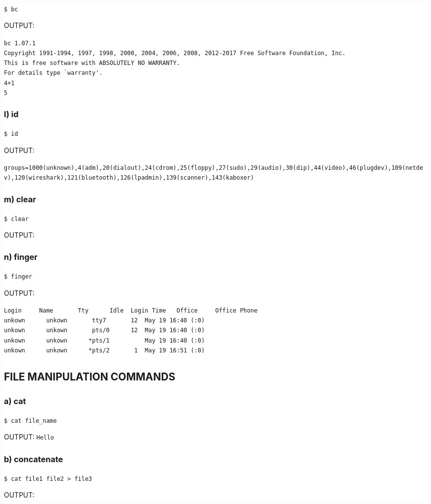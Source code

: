 `$ bc`

OUTPUT:
```
bc 1.07.1
Copyright 1991-1994, 1997, 1998, 2000, 2004, 2006, 2008, 2012-2017 Free Software Foundation, Inc.
This is free software with ABSOLUTELY NO WARRANTY.
For details type `warranty'.
4+1
5

```

### l) id

`$ id`

OUTPUT:
```
groups=1000(unknown),4(adm),20(dialout),24(cdrom),25(floppy),27(sudo),29(audio),30(dip),44(video),46(plugdev),109(netdev),120(wireshark),121(bluetooth),126(lpadmin),139(scanner),143(kaboxer)
```
### m) clear

`$ clear`

OUTPUT: ` `

### n) finger

`$ finger`

OUTPUT:
```
Login     Name       Tty      Idle  Login Time   Office     Office Phone
unkown      unkown       tty7       12  May 19 16:40 (:0)
unkown      unkown       pts/0      12  May 19 16:40 (:0)
unkown      unkown      *pts/1          May 19 16:40 (:0)
unkown      unkown      *pts/2       1  May 19 16:51 (:0)

```

## FILE MANIPULATION COMMANDS

### a) cat

`$ cat file_name`

OUTPUT: `Hello`

### b) concatenate

`$ cat file1 file2 > file3`

OUTPUT: ` `
